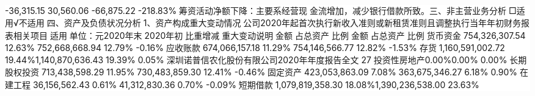 -36,315.15
30,560.06
-66,875.22
-218.83%
筹资活动净额下降：主要系经营现
金流增加，减少银行借款所致。三、非主营业务分析
□适用√不适用
四、资产及负债状况分析
1、资产构成重大变动情况
公司2020年起首次执行新收入准则或新租赁准则且调整执行当年年初财务报表相关项目
适用
单位：元2020年末
2020年初
比重增减
重大变动说明
金额
占总资产
比例
金额
占总资产
比例
货币资金
754,326,307.54
12.63%
752,668,668.94
12.79%
-0.16%
应收账款
674,066,157.18
11.29%
754,146,566.77
12.82%
-1.53%
存货
1,160,591,002.72
19.44%1,140,870,636.43
19.39%
0.05%
深圳诺普信农化股份有限公司2020年年度报告全文
27
投资性房地产0.00%0.00%
0.00%
长期股权投资
713,438,598.29
11.95%
730,483,859.30
12.41%
-0.46%
固定资产
423,053,863.09
7.08%
363,675,346.27
6.18%
0.90%
在建工程
36,156,562.43
0.61%
41,312,830.36
0.70%
-0.09%
短期借款
1,079,819,358.30
18.08%1,390,236,538.00
23.63%